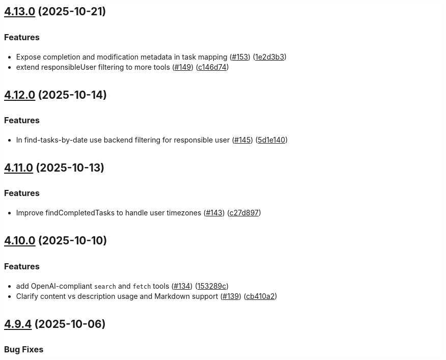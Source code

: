 ## [4.13.0](https://github.com/Doist/todoist-ai/compare/v4.12.0...v4.13.0) (2025-10-21)


### Features

* Expose completion and modification metadata in task mapping ([#153](https://github.com/Doist/todoist-ai/issues/153)) ([1e2d3b3](https://github.com/Doist/todoist-ai/commit/1e2d3b3f461e75be8cc63ae3a4e070d113f5c4da))
* extend responsibleUser filtering to more tools ([#149](https://github.com/Doist/todoist-ai/issues/149)) ([c146d74](https://github.com/Doist/todoist-ai/commit/c146d749eb097e1d383dda00e6a09e05389969dd))

## [4.12.0](https://github.com/Doist/todoist-ai/compare/v4.11.0...v4.12.0) (2025-10-14)


### Features

* In find-tasks-by-date use backend filtering for responsible user ([#145](https://github.com/Doist/todoist-ai/issues/145)) ([5d1e140](https://github.com/Doist/todoist-ai/commit/5d1e1400f639e8c802019421eb0437ef39c67a64))

## [4.11.0](https://github.com/Doist/todoist-ai/compare/v4.10.0...v4.11.0) (2025-10-13)


### Features

* Improve findCompletedTasks to handle user timezones ([#143](https://github.com/Doist/todoist-ai/issues/143)) ([c27d897](https://github.com/Doist/todoist-ai/commit/c27d8973d0ea9342f8b1e56659fca900f920ddb3))

## [4.10.0](https://github.com/Doist/todoist-ai/compare/v4.9.4...v4.10.0) (2025-10-10)


### Features

* add OpenAI-compliant `search` and `fetch` tools ([#134](https://github.com/Doist/todoist-ai/issues/134)) ([153289c](https://github.com/Doist/todoist-ai/commit/153289c5cf02b2da6b3f4cf6e8a7c681b3ee3aec))
* Clarify content vs description usage and Markdown support ([#139](https://github.com/Doist/todoist-ai/issues/139)) ([cb410a2](https://github.com/Doist/todoist-ai/commit/cb410a2c16670ec07ee2d812ba961075c3f20dda))

## [4.9.4](https://github.com/Doist/todoist-ai/compare/v4.9.3...v4.9.4) (2025-10-06)


### Bug Fixes
